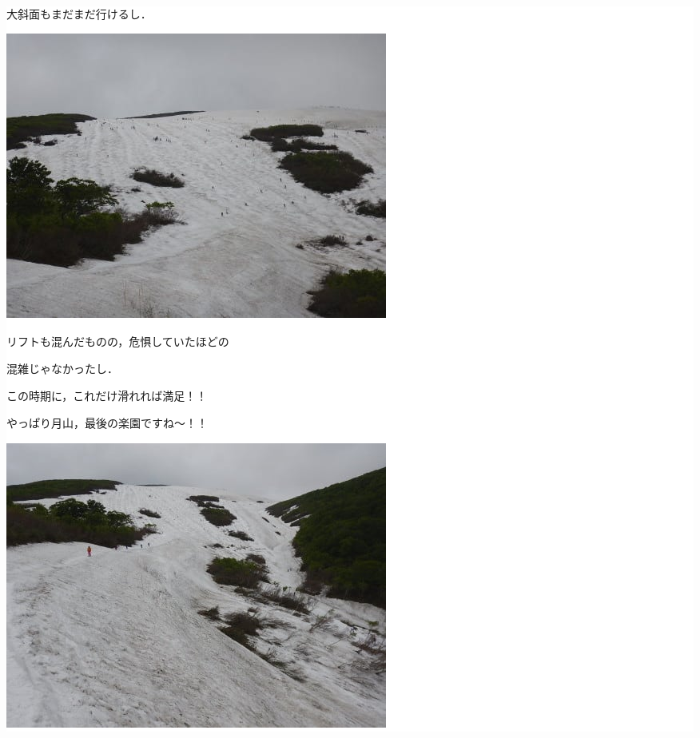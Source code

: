 


大斜面もまだまだ行けるし．




![642e3bc142ad54863a15b2927d0b1ed1.jpg](images/642e3bc142ad54863a15b2927d0b1ed1.jpg)




リフトも混んだものの，危惧していたほどの


混雑じゃなかったし．





この時期に，これだけ滑れれば満足！！


やっぱり月山，最後の楽園ですね～！！




![e27a8d07a7bc29e1e6b6f4a12d975be3.jpg](images/e27a8d07a7bc29e1e6b6f4a12d975be3.jpg)
